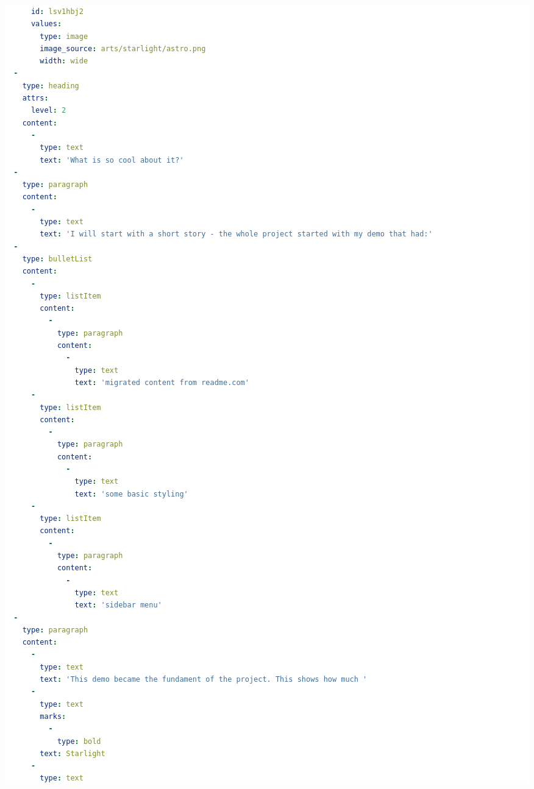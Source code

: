 ```yaml
      id: lsv1hbj2
      values:
        type: image
        image_source: arts/starlight/astro.png
        width: wide
  -
    type: heading
    attrs:
      level: 2
    content:
      -
        type: text
        text: 'What is so cool about it?'
  -
    type: paragraph
    content:
      -
        type: text
        text: 'I will start with a short story - the whole project started with my demo that had:'
  -
    type: bulletList
    content:
      -
        type: listItem
        content:
          -
            type: paragraph
            content:
              -
                type: text
                text: 'migrated content from readme.com'
      -
        type: listItem
        content:
          -
            type: paragraph
            content:
              -
                type: text
                text: 'some basic styling'
      -
        type: listItem
        content:
          -
            type: paragraph
            content:
              -
                type: text
                text: 'sidebar menu'
  -
    type: paragraph
    content:
      -
        type: text
        text: 'This demo became the fundament of the project. This shows how much '
      -
        type: text
        marks:
          -
            type: bold
        text: Starlight
      -
        type: text
```